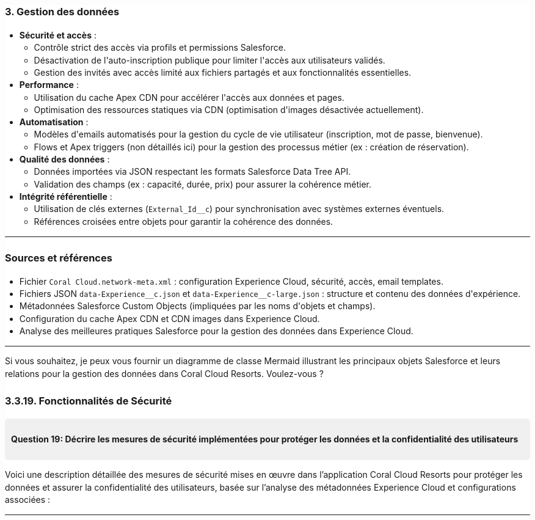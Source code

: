 ### 3. Gestion des données

- **Sécurité et accès** :  
  - Contrôle strict des accès via profils et permissions Salesforce.  
  - Désactivation de l'auto-inscription publique pour limiter l'accès aux utilisateurs validés.  
  - Gestion des invités avec accès limité aux fichiers partagés et aux fonctionnalités essentielles.
- **Performance** :  
  - Utilisation du cache Apex CDN pour accélérer l'accès aux données et pages.  
  - Optimisation des ressources statiques via CDN (optimisation d'images désactivée actuellement).
- **Automatisation** :  
  - Modèles d'emails automatisés pour la gestion du cycle de vie utilisateur (inscription, mot de passe, bienvenue).  
  - Flows et Apex triggers (non détaillés ici) pour la gestion des processus métier (ex : création de réservation).
- **Qualité des données** :  
  - Données importées via JSON respectant les formats Salesforce Data Tree API.  
  - Validation des champs (ex : capacité, durée, prix) pour assurer la cohérence métier.
- **Intégrité référentielle** :  
  - Utilisation de clés externes (`External_Id__c`) pour synchronisation avec systèmes externes éventuels.  
  - Références croisées entre objets pour garantir la cohérence des données.

---

### Sources et références

- Fichier `Coral Cloud.network-meta.xml` : configuration Experience Cloud, sécurité, accès, email templates.
- Fichiers JSON `data-Experience__c.json` et `data-Experience__c-large.json` : structure et contenu des données d'expérience.
- Métadonnées Salesforce Custom Objects (impliquées par les noms d'objets et champs).
- Configuration du cache Apex CDN et CDN images dans Experience Cloud.
- Analyse des meilleures pratiques Salesforce pour la gestion des données dans Experience Cloud.

---

Si vous souhaitez, je peux vous fournir un diagramme de classe Mermaid illustrant les principaux objets Salesforce et leurs relations pour la gestion des données dans Coral Cloud Resorts. Voulez-vous ?


### 3.3.19. Fonctionnalités de Sécurité

<div style='background-color: #f0f0f0; padding: 10px; border-radius: 5px;'>

**Question 19: Décrire les mesures de sécurité implémentées pour protéger les données et la confidentialité des utilisateurs**

</div>

Voici une description détaillée des mesures de sécurité mises en œuvre dans l’application Coral Cloud Resorts pour protéger les données et assurer la confidentialité des utilisateurs, basée sur l’analyse des métadonnées Experience Cloud et configurations associées :

---